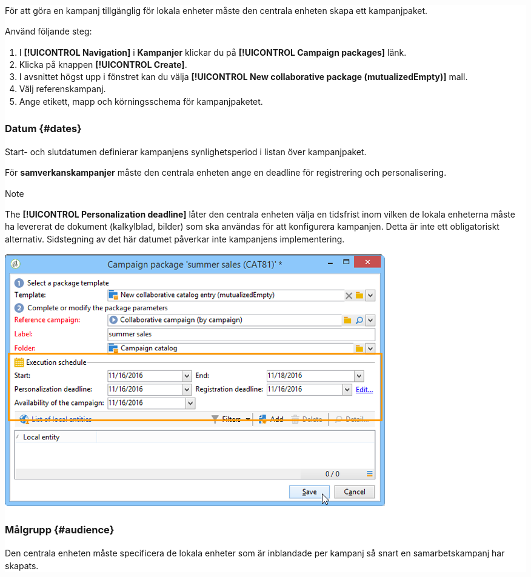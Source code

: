 För att göra en kampanj tillgänglig för lokala enheter måste den centrala enheten skapa ett kampanjpaket.

Använd följande steg:

1. I **[!UICONTROL Navigation]** i **Kampanjer** klickar du på **[!UICONTROL Campaign packages]** länk.
1. Klicka på knappen **[!UICONTROL Create]**.
1. I avsnittet högst upp i fönstret kan du välja **[!UICONTROL New collaborative package (mutualizedEmpty)]** mall.
1. Välj referenskampanj.
1. Ange etikett, mapp och körningsschema för kampanjpaketet.

### Datum {#dates}

Start- och slutdatumen definierar kampanjens synlighetsperiod i listan över kampanjpaket.

För **samverkanskampanjer** måste den centrala enheten ange en deadline för registrering och personalisering.

>[!NOTE]
>
>The **[!UICONTROL Personalization deadline]** låter den centrala enheten välja en tidsfrist inom vilken de lokala enheterna måste ha levererat de dokument (kalkylblad, bilder) som ska användas för att konfigurera kampanjen. Detta är inte ett obligatoriskt alternativ. Sidstegning av det här datumet påverkar inte kampanjens implementering.

![](assets/s_advuser_mkg_dist_create_mutual_entry.png)

### Målgrupp {#audience}

Den centrala enheten måste specificera de lokala enheter som är inblandade per kampanj så snart en samarbetskampanj har skapats.
